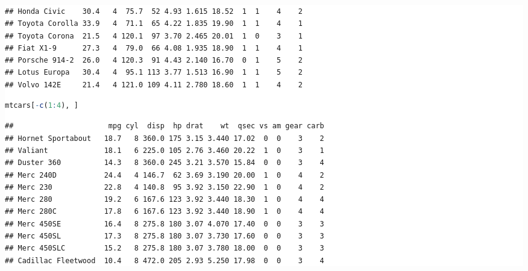     ## Honda Civic    30.4   4  75.7  52 4.93 1.615 18.52  1  1    4    2
    ## Toyota Corolla 33.9   4  71.1  65 4.22 1.835 19.90  1  1    4    1
    ## Toyota Corona  21.5   4 120.1  97 3.70 2.465 20.01  1  0    3    1
    ## Fiat X1-9      27.3   4  79.0  66 4.08 1.935 18.90  1  1    4    1
    ## Porsche 914-2  26.0   4 120.3  91 4.43 2.140 16.70  0  1    5    2
    ## Lotus Europa   30.4   4  95.1 113 3.77 1.513 16.90  1  1    5    2
    ## Volvo 142E     21.4   4 121.0 109 4.11 2.780 18.60  1  1    4    2

``` r
mtcars[-c(1:4), ]
```

    ##                      mpg cyl  disp  hp drat    wt  qsec vs am gear carb
    ## Hornet Sportabout   18.7   8 360.0 175 3.15 3.440 17.02  0  0    3    2
    ## Valiant             18.1   6 225.0 105 2.76 3.460 20.22  1  0    3    1
    ## Duster 360          14.3   8 360.0 245 3.21 3.570 15.84  0  0    3    4
    ## Merc 240D           24.4   4 146.7  62 3.69 3.190 20.00  1  0    4    2
    ## Merc 230            22.8   4 140.8  95 3.92 3.150 22.90  1  0    4    2
    ## Merc 280            19.2   6 167.6 123 3.92 3.440 18.30  1  0    4    4
    ## Merc 280C           17.8   6 167.6 123 3.92 3.440 18.90  1  0    4    4
    ## Merc 450SE          16.4   8 275.8 180 3.07 4.070 17.40  0  0    3    3
    ## Merc 450SL          17.3   8 275.8 180 3.07 3.730 17.60  0  0    3    3
    ## Merc 450SLC         15.2   8 275.8 180 3.07 3.780 18.00  0  0    3    3
    ## Cadillac Fleetwood  10.4   8 472.0 205 2.93 5.250 17.98  0  0    3    4